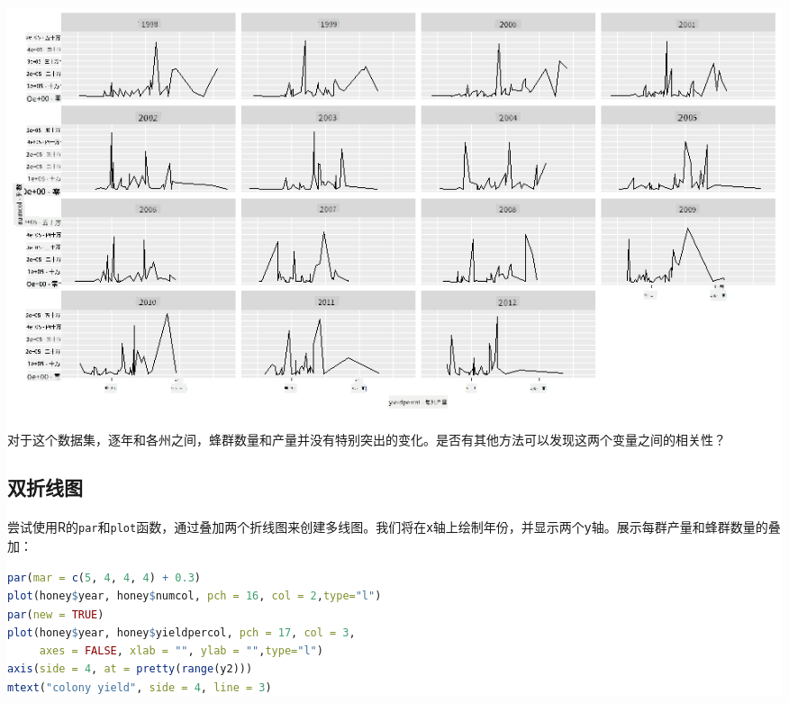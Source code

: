 ![facet grid](../../../../../translated_images/facet.491ad90d61c2a7cc69b50c929f80786c749e38217ccedbf1e22ed8909b65987c.zh.png)

对于这个数据集，逐年和各州之间，蜂群数量和产量并没有特别突出的变化。是否有其他方法可以发现这两个变量之间的相关性？

## 双折线图

尝试使用R的`par`和`plot`函数，通过叠加两个折线图来创建多线图。我们将在x轴上绘制年份，并显示两个y轴。展示每群产量和蜂群数量的叠加：

```r
par(mar = c(5, 4, 4, 4) + 0.3)              
plot(honey$year, honey$numcol, pch = 16, col = 2,type="l")              
par(new = TRUE)                             
plot(honey$year, honey$yieldpercol, pch = 17, col = 3,              
     axes = FALSE, xlab = "", ylab = "",type="l")
axis(side = 4, at = pretty(range(y2)))      
mtext("colony yield", side = 4, line = 3)   
```